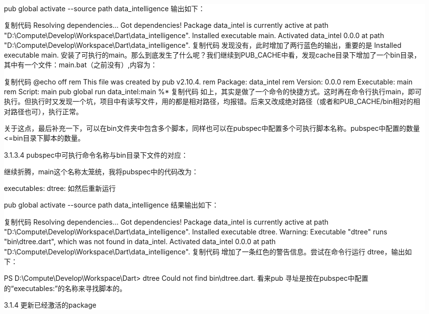 pub global activate --source path data_intelligence
输出如下： 

复制代码
Resolving dependencies...
Got dependencies!
Package data_intel is currently active at path "D:\Compute\Develop\Workspace\Dart\data_intelligence".
Installed executable main.
Activated data_intel 0.0.0 at path "D:\Compute\Develop\Workspace\Dart\data_intelligence".
复制代码
 发现没有，此时增加了两行蓝色的输出，重要的是 Installed executable main. 安装了可执行的main。那么到底发生了什么呢？我们继续到PUB_CACHE中看，发现cache目录下增加了一个bin目录，其中有一个文件：main.bat（之前没有）,内容为：

复制代码
@echo off
rem This file was created by pub v2.10.4.
rem Package: data_intel
rem Version: 0.0.0
rem Executable: main
rem Script: main
pub global run data_intel:main %*
复制代码
 如上，其实是做了一个命令的快捷方式。这时再在命令行执行main，即可执行。但执行时又发现一个坑，项目中有读写文件，用的都是相对路径，均报错。后来又改成绝对路径（或者和PUB_CACHE/bin相对的相对路径也可），执行正常。

关于这点，最后补充一下，可以在bin文件夹中包含多个脚本，同样也可以在pubspec中配置多个可执行脚本名称。pubspec中配置的数量<=bin目录下脚本的数量。

3.1.3.4 pubspec中可执行命令名称与bin目录下文件的对应：

继续折腾，main这个名称太笼统，我将pubspec中的代码改为： 

executables:
  dtree:
  如然后重新运行

pub global activate --source path data_intelligence
结果输出如下： 

复制代码
Resolving dependencies...
Got dependencies!
Package data_intel is currently active at path "D:\Compute\Develop\Workspace\Dart\data_intelligence".
Installed executable dtree.
Warning: Executable "dtree" runs "bin\dtree.dart", which was not found in data_intel.
Activated data_intel 0.0.0 at path "D:\Compute\Develop\Workspace\Dart\data_intelligence".
复制代码
 增加了一条红色的警告信息。尝试在命令行运行 dtree，输出如下： 

PS D:\Compute\Develop\Workspace\Dart> dtree
Could not find bin\dtree.dart.
 看来pub 寻址是按在pubspec中配置的“executables:”的名称来寻找脚本的。

3.1.4 更新已经激活的package
